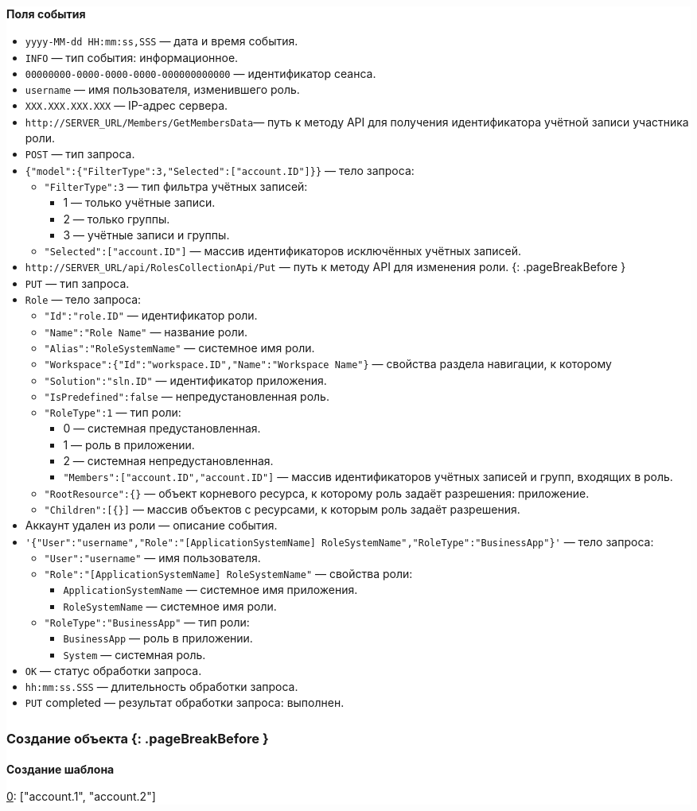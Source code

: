 **Поля события**

- `yyyy-MM-dd HH:mm:ss,SSS` — дата и время события.
- `INFO` — тип события: информационное.
- `00000000-0000-0000-0000-000000000000` — идентификатор сеанса.
- `username` — имя пользователя, изменившего роль.
- `XXX.XXX.XXX.XXX` — IP-адрес сервера.
- `http://SERVER_URL/Members/GetMembersData`— путь к методу API для получения идентификатора учётной записи участника роли.
- `POST` — тип запроса.
- `{"model":{"FilterType":3,"Selected":["account.ID"]}}` — тело запроса:
    - `"FilterType":3` — тип фильтра учётных записей:
        - 1 — только учётные записи.
        - 2 — только группы.
        - 3 — учётные записи и группы.
    - `"Selected":["account.ID"]` — массив идентификаторов исключённых учётных записей.
- `http://SERVER_URL/api/RolesCollectionApi/Put` — путь к методу API для изменения роли.
{: .pageBreakBefore }
- `PUT` — тип запроса.
- `Role` — тело запроса:
    - `"Id":"role.ID"` — идентификатор роли.
    - `"Name":"Role Name"` — название роли.
    - `"Alias":"RoleSystemName"` — системное имя роли.
    - `"Workspace":{"Id":"workspace.ID","Name":"Workspace Name"}` — свойства раздела навигации, к которому
    - `"Solution":"sln.ID"` — идентификатор приложения.
    - `"IsPredefined":false` — непредустановленная роль.
    - `"RoleType":1` — тип роли:
        - 0 — системная предустановленная.
        - 1 — роль в приложении.
        - 2 — системная непредустановленная.
        - `"Members":["account.ID","account.ID"]` — массив идентификаторов учётных записей и групп, входящих в роль.
    - `"RootResource":{}` — объект корневого ресурса, к которому роль задаёт разрешения: приложение.
    - `"Children":[{}]` — массив объектов с ресурсами, к которым роль задаёт разрешения.
- Аккаунт удален из роли — описание события.
- `'{"User":"username","Role":"[ApplicationSystemName] RoleSystemName","RoleType":"BusinessApp"}'` — тело запроса:
    - `"User":"username"` — имя пользователя.
    - `"Role":"[ApplicationSystemName] RoleSystemName"` — свойства роли:
        - `ApplicationSystemName` — системное имя приложения.
        - `RoleSystemName` — системное имя роли.
    - `"RoleType":"BusinessApp"` — тип роли:
        - `BusinessApp` — роль в приложении.
        - `System` — системная роль.
- `OK` — статус обработки запроса.
- `hh:mm:ss.SSS` — длительность обработки запроса.
- `PUT` completed — результат обработки запроса: выполнен.

### Создание объекта {: .pageBreakBefore }

**Создание шаблона**


   [0]: {"Changes":{"WidgetChanges":[{"ObjId":"cmw.temp.150","TempId":"cmw.temp.150","TypeId":"cmw.account.Account","Changes":{"cmw.account.form.group0text1":{"Origin":4,"Literal":"FULL_NAME","Time":1700833720019},"cmw.account.form.group0text2":{"Origin":4,"Literal":"USER_NAME","Time":1700833724427},"cmw.account.form.group0text3":{"Origin":4,"Literal":"EMAIL","Time":1700833711581}},"CommandKind":2}],"ComplexObjectChanges":[]},"Queries":[{"WiId":"cmw.account.form.root","QueryChildWidgets":true,"Widgets":[],"QueryObjectTitle":true,"QueryObjectToolbar":true,"TempId":"cmw.temp.150","RootTempId":"cmw.temp.150"}]}
   [0]: ["account.1", "account.2"]